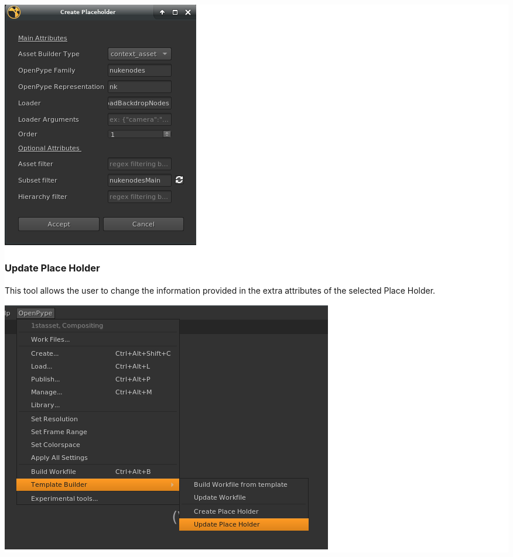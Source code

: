 ![Create menu](assets/hiero/artist/nuke_fillingExtraAttributes.png)



### Update Place Holder
This tool allows the user to change the information provided in the extra attributes of the selected Place Holder.

![Create menu](assets/hiero/artist/nuke_updatePlaceHolder.png)
